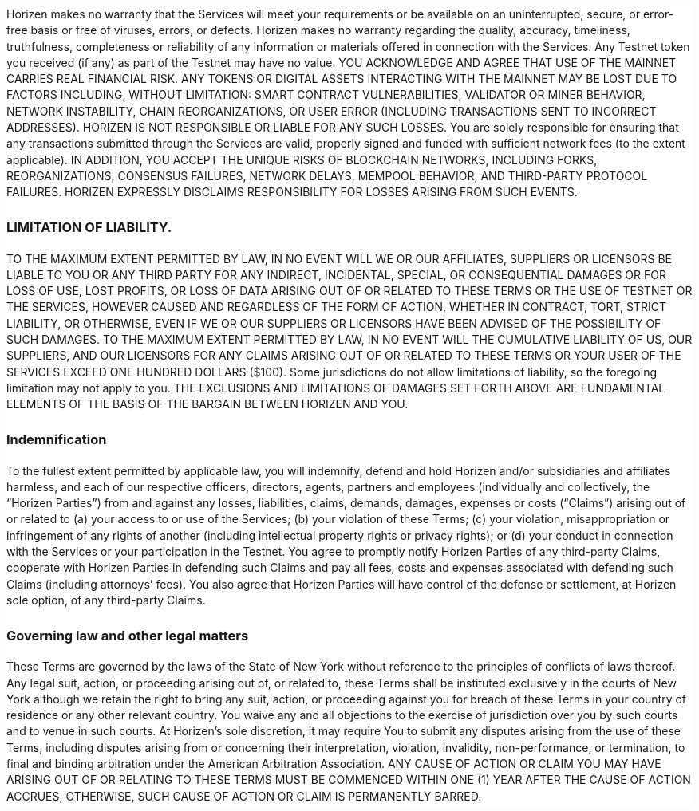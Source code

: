 Horizen makes no warranty that the Services will meet your requirements or be available on an uninterrupted, secure, or error-free basis or free of viruses, errors, or defects. Horizen makes no warranty regarding the quality, accuracy, timeliness, truthfulness, completeness or reliability of any information or materials offered in connection with the Services. Any Testnet token you received (if any) as part of the Testnet may have no value.
YOU ACKNOWLEDGE AND AGREE THAT USE OF THE MAINNET CARRIES REAL FINANCIAL RISK. ANY TOKENS OR DIGITAL ASSETS INTERACTING WITH THE MAINNET MAY BE LOST DUE TO FACTORS INCLUDING, WITHOUT LIMITATION: SMART CONTRACT VULNERABILITIES, VALIDATOR OR MINER BEHAVIOR, NETWORK INSTABILITY, CHAIN REORGANIZATIONS, OR USER ERROR (INCLUDING TRANSACTIONS SENT TO INCORRECT ADDRESSES). HORIZEN IS NOT RESPONSIBLE OR LIABLE FOR ANY SUCH LOSSES. You are solely responsible for ensuring that any transactions submitted through the Services are valid, properly signed and funded with sufficient network fees (to the extent applicable). 
IN ADDITION, YOU ACCEPT THE UNIQUE RISKS OF BLOCKCHAIN NETWORKS, INCLUDING FORKS, REORGANIZATIONS, CONSENSUS FAILURES, NETWORK DELAYS, MEMPOOL BEHAVIOR, AND THIRD-PARTY PROTOCOL FAILURES. HORIZEN EXPRESSLY DISCLAIMS RESPONSIBILITY FOR LOSSES ARISING FROM SUCH EVENTS.

### LIMITATION OF LIABILITY. 
TO THE MAXIMUM EXTENT PERMITTED BY LAW, IN NO EVENT WILL WE OR OUR AFFILIATES, SUPPLIERS OR LICENSORS BE LIABLE TO YOU OR ANY THIRD PARTY FOR ANY INDIRECT, INCIDENTAL, SPECIAL, OR CONSEQUENTIAL DAMAGES OR FOR LOSS OF USE, LOST PROFITS, OR LOSS OF DATA ARISING OUT OF OR RELATED TO THESE TERMS OR THE USE OF TESTNET OR THE SERVICES, HOWEVER CAUSED AND REGARDLESS OF THE FORM OF ACTION, WHETHER IN CONTRACT, TORT, STRICT LIABILITY, OR OTHERWISE, EVEN IF WE OR OUR SUPPLIERS OR LICENSORS HAVE BEEN ADVISED OF THE POSSIBILITY OF SUCH DAMAGES. TO THE MAXIMUM EXTENT PERMITTED BY LAW, IN NO EVENT WILL THE CUMULATIVE LIABILITY OF US, OUR SUPPLIERS, AND OUR LICENSORS FOR ANY CLAIMS ARISING OUT OF OR RELATED TO THESE TERMS OR YOUR USER OF THE SERVICES EXCEED ONE HUNDRED DOLLARS ($100). Some jurisdictions do not allow limitations of liability, so the foregoing limitation may not apply to you.
THE EXCLUSIONS AND LIMITATIONS OF DAMAGES SET FORTH ABOVE ARE FUNDAMENTAL ELEMENTS OF THE BASIS OF THE BARGAIN BETWEEN HORIZEN AND YOU.

### Indemnification
To the fullest extent permitted by applicable law, you will indemnify, defend and hold Horizen and/or subsidiaries and affiliates harmless, and each of our respective officers, directors, agents, partners and employees (individually and collectively, the “Horizen Parties”) from and against any losses, liabilities, claims, demands, damages, expenses or costs (“Claims”) arising out of or related to (a) your access to or use of the Services; (b) your violation of these Terms; (c) your violation, misappropriation or infringement of any rights of another (including intellectual property rights or privacy rights); or (d) your conduct in connection with the Services or your participation in the Testnet. You agree to promptly notify Horizen Parties of any third-party Claims, cooperate with Horizen Parties in defending such Claims and pay all fees, costs and expenses associated with defending such Claims (including attorneys’ fees). You also agree that Horizen Parties will have control of the defense or settlement, at Horizen sole option, of any third-party Claims.

### Governing law and other legal matters

These Terms are governed by the laws of the State of New York without reference to the principles of conflicts of laws thereof. Any legal suit, action, or proceeding arising out of, or related to, these Terms shall be instituted exclusively in the courts of New York although we retain the right to bring any suit, action, or proceeding against you for breach of these Terms in your country of residence or any other relevant country. You waive any and all objections to the exercise of jurisdiction over you by such courts and to venue in such courts.
At Horizen’s sole discretion, it may require You to submit any disputes arising from the use of these Terms, including disputes arising from or concerning their interpretation, violation, invalidity, non-performance, or termination, to final and binding arbitration under the American Arbitration Association.
ANY CAUSE OF ACTION OR CLAIM YOU MAY HAVE ARISING OUT OF OR RELATING TO THESE TERMS MUST BE COMMENCED WITHIN ONE (1) YEAR AFTER THE CAUSE OF ACTION ACCRUES, OTHERWISE, SUCH CAUSE OF ACTION OR CLAIM IS PERMANENTLY BARRED.